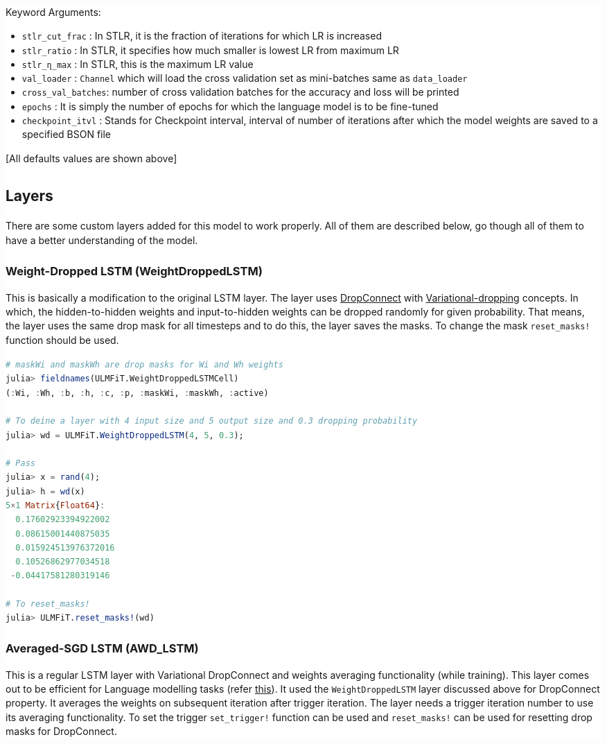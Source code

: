 Keyword Arguments:

 * `stlr_cut_frac`    : In STLR, it is the fraction of iterations for which LR is increased
 * `stlr_ratio`       : In STLR, it specifies how much smaller is lowest LR from maximum LR
 * `stlr_η_max`       : In STLR, this is the maximum LR value
 * `val_loader`       : `Channel` which will load the cross validation set as mini-batches same as `data_loader`
 * `cross_val_batches`: number of cross validation batches for the accuracy and loss will be printed
 * `epochs`           : It is simply the number of epochs for which the language model is to be fine-tuned
 * `checkpoint_itvl`  : Stands for Checkpoint interval, interval of number of iterations after which the model weights are saved to a specified BSON file

[All defaults values are shown above]

## Layers

There are some custom layers added for this model to work properly. All of them are described below, go though all of them to have a better understanding of the model.

### Weight-Dropped LSTM (WeightDroppedLSTM)

This is basically a modification to the original LSTM layer. The layer uses [DropConnect](http://yann.lecun.com/exdb/publis/pdf/wan-icml-13.pdf) with [Variational-dropping](https://arxiv.org/abs/1506.02557) concepts. In which, the hidden-to-hidden weights and input-to-hidden weights can be dropped randomly for given probability. That means, the layer uses the same drop mask for all timesteps and to do this, the layer saves the masks. To change the mask `reset_masks!` function should be used.

```julia
# maskWi and maskWh are drop masks for Wi and Wh weights
julia> fieldnames(ULMFiT.WeightDroppedLSTMCell)
(:Wi, :Wh, :b, :h, :c, :p, :maskWi, :maskWh, :active)

# To deine a layer with 4 input size and 5 output size and 0.3 dropping probability
julia> wd = ULMFiT.WeightDroppedLSTM(4, 5, 0.3);

# Pass
julia> x = rand(4);
julia> h = wd(x)
5×1 Matrix{Float64}:
  0.17602923394922002
  0.08615001440875035
  0.015924513976372016
  0.10526862977034518
 -0.04417581280319146

# To reset_masks!
julia> ULMFiT.reset_masks!(wd)
```

### Averaged-SGD LSTM (AWD_LSTM)

This is a regular LSTM layer with Variational DropConnect and weights averaging functionality (while training). This layer comes out to be efficient for Language modelling tasks (refer [this](https://arxiv.org/pdf/1708.02182.pdf)). It used the `WeightDroppedLSTM` layer discussed above for DropConnect property. It averages the weights on subsequent iteration after trigger iteration. The layer needs a trigger iteration number to use its averaging functionality. To set the trigger `set_trigger!` function can be used and `reset_masks!` can be used for resetting drop masks for DropConnect.
